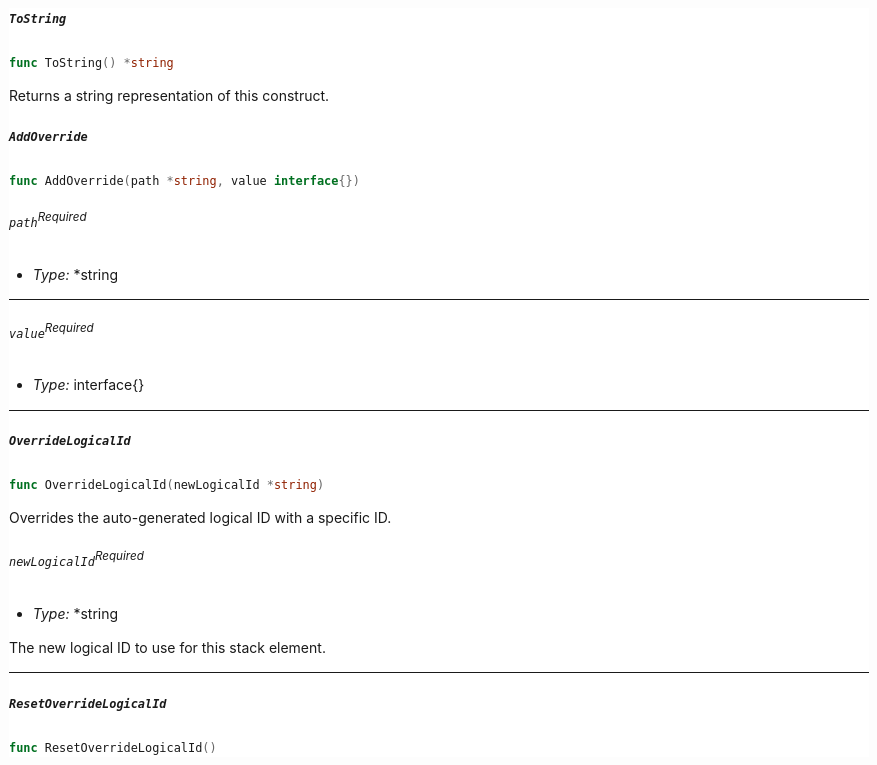 
##### `ToString` <a name="ToString" id="@cdktf/provider-digitalocean.customImage.CustomImage.toString"></a>

```go
func ToString() *string
```

Returns a string representation of this construct.

##### `AddOverride` <a name="AddOverride" id="@cdktf/provider-digitalocean.customImage.CustomImage.addOverride"></a>

```go
func AddOverride(path *string, value interface{})
```

###### `path`<sup>Required</sup> <a name="path" id="@cdktf/provider-digitalocean.customImage.CustomImage.addOverride.parameter.path"></a>

- *Type:* *string

---

###### `value`<sup>Required</sup> <a name="value" id="@cdktf/provider-digitalocean.customImage.CustomImage.addOverride.parameter.value"></a>

- *Type:* interface{}

---

##### `OverrideLogicalId` <a name="OverrideLogicalId" id="@cdktf/provider-digitalocean.customImage.CustomImage.overrideLogicalId"></a>

```go
func OverrideLogicalId(newLogicalId *string)
```

Overrides the auto-generated logical ID with a specific ID.

###### `newLogicalId`<sup>Required</sup> <a name="newLogicalId" id="@cdktf/provider-digitalocean.customImage.CustomImage.overrideLogicalId.parameter.newLogicalId"></a>

- *Type:* *string

The new logical ID to use for this stack element.

---

##### `ResetOverrideLogicalId` <a name="ResetOverrideLogicalId" id="@cdktf/provider-digitalocean.customImage.CustomImage.resetOverrideLogicalId"></a>

```go
func ResetOverrideLogicalId()
```
